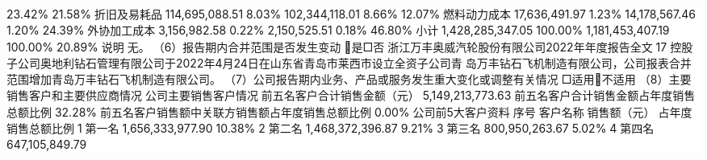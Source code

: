 23.42%
21.58%
折旧及易耗品
114,695,088.51
8.03%
102,344,118.01
8.66%
12.07%
燃料动力成本
17,636,491.97
1.23%
14,178,567.46
1.20%
24.39%
外协加工成本
3,156,982.58
0.22%
2,150,525.51
0.18%
46.80%
小计
1,428,285,347.05
100.00%
1,181,453,407.19
100.00%
20.89%
说明
无。
（6）报告期内合并范围是否发生变动
是□否
浙江万丰奥威汽轮股份有限公司2022年年度报告全文
17
控股子公司奥地利钻石管理有限公司于2022年4月24日在山东省青岛市莱西市设立全资子公司青
岛万丰钻石飞机制造有限公司，公司报表合并范围增加青岛万丰钻石飞机制造有限公司。
（7）公司报告期内业务、产品或服务发生重大变化或调整有关情况
□适用不适用
（8）主要销售客户和主要供应商情况
公司主要销售客户情况
前五名客户合计销售金额（元）
5,149,213,773.63
前五名客户合计销售金额占年度销售总额比例
32.28%
前五名客户销售额中关联方销售额占年度销售总额比例
0.00%
公司前5大客户资料
序号
客户名称
销售额（元）
占年度销售总额比例
1
第一名
1,656,333,977.90
10.38%
2
第二名
1,468,372,396.87
9.21%
3
第三名
800,950,263.67
5.02%
4
第四名
647,105,849.79